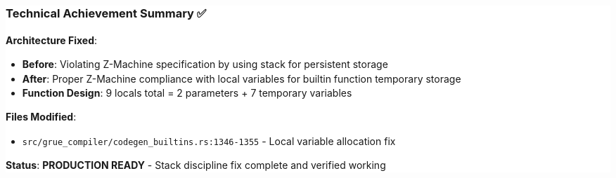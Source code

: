 ### **Technical Achievement Summary** ✅

**Architecture Fixed**:
- **Before**: Violating Z-Machine specification by using stack for persistent storage
- **After**: Proper Z-Machine compliance with local variables for builtin function temporary storage
- **Function Design**: 9 locals total = 2 parameters + 7 temporary variables

**Files Modified**:
- `src/grue_compiler/codegen_builtins.rs:1346-1355` - Local variable allocation fix

**Status**: **PRODUCTION READY** - Stack discipline fix complete and verified working